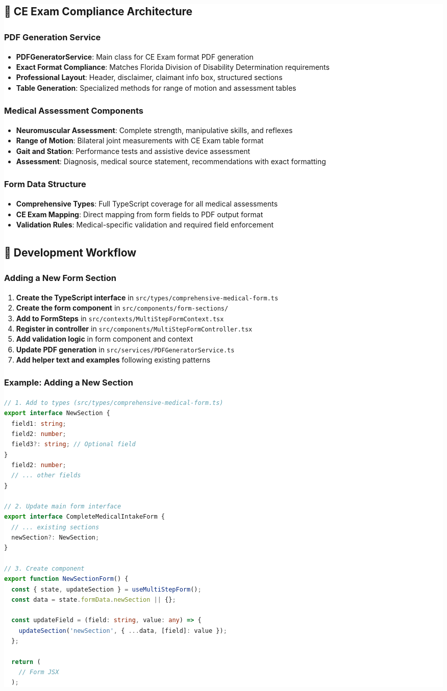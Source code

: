 ## 🏥 CE Exam Compliance Architecture

### PDF Generation Service
- **PDFGeneratorService**: Main class for CE Exam format PDF generation
- **Exact Format Compliance**: Matches Florida Division of Disability Determination requirements
- **Professional Layout**: Header, disclaimer, claimant info box, structured sections
- **Table Generation**: Specialized methods for range of motion and assessment tables

### Medical Assessment Components
- **Neuromuscular Assessment**: Complete strength, manipulative skills, and reflexes
- **Range of Motion**: Bilateral joint measurements with CE Exam table format
- **Gait and Station**: Performance tests and assistive device assessment
- **Assessment**: Diagnosis, medical source statement, recommendations with exact formatting

### Form Data Structure
- **Comprehensive Types**: Full TypeScript coverage for all medical assessments
- **CE Exam Mapping**: Direct mapping from form fields to PDF output format
- **Validation Rules**: Medical-specific validation and required field enforcement

## 🔧 Development Workflow

### Adding a New Form Section

1. **Create the TypeScript interface** in `src/types/comprehensive-medical-form.ts`
2. **Create the form component** in `src/components/form-sections/`
3. **Add to FormSteps** in `src/contexts/MultiStepFormContext.tsx`
4. **Register in controller** in `src/components/MultiStepFormController.tsx`
5. **Add validation logic** in form component and context
6. **Update PDF generation** in `src/services/PDFGeneratorService.ts`
7. **Add helper text and examples** following existing patterns

### Example: Adding a New Section

```typescript
// 1. Add to types (src/types/comprehensive-medical-form.ts)
export interface NewSection {
  field1: string;
  field2: number;
  field3?: string; // Optional field
}
  field2: number;
  // ... other fields
}

// 2. Update main form interface
export interface CompleteMedicalIntakeForm {
  // ... existing sections
  newSection?: NewSection;
}

// 3. Create component
export function NewSectionForm() {
  const { state, updateSection } = useMultiStepForm();
  const data = state.formData.newSection || {};
  
  const updateField = (field: string, value: any) => {
    updateSection('newSection', { ...data, [field]: value });
  };
  
  return (
    // Form JSX
  );
```